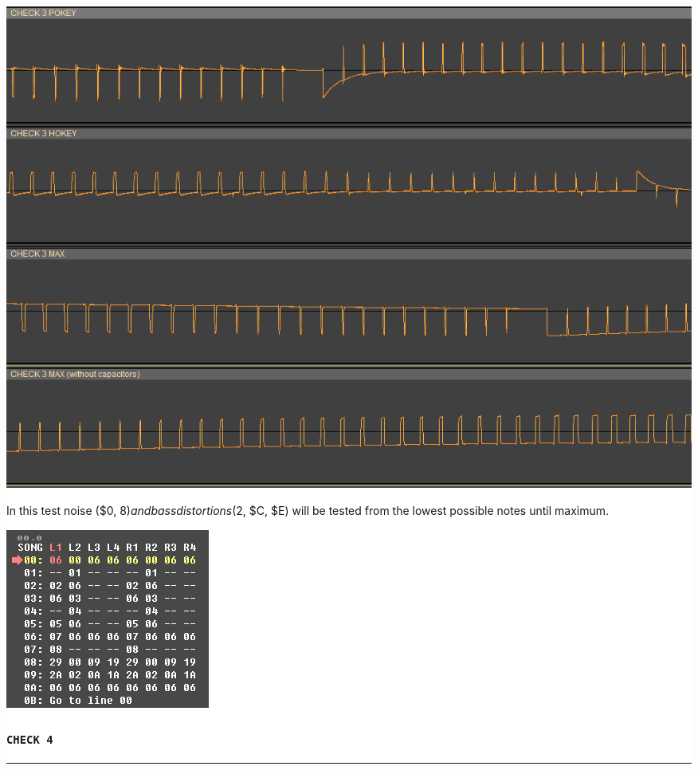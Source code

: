 ![](../media/ALL%20CHECK%203%20FRAGMENT.png)

In this test noise ($0, $8) and bass distortions ($2, $C, $E) will be tested from the lowest possible notes until maximum. 

![](../media/RMT%20CHECK%203.png)

### ``CHECK 4``
---
